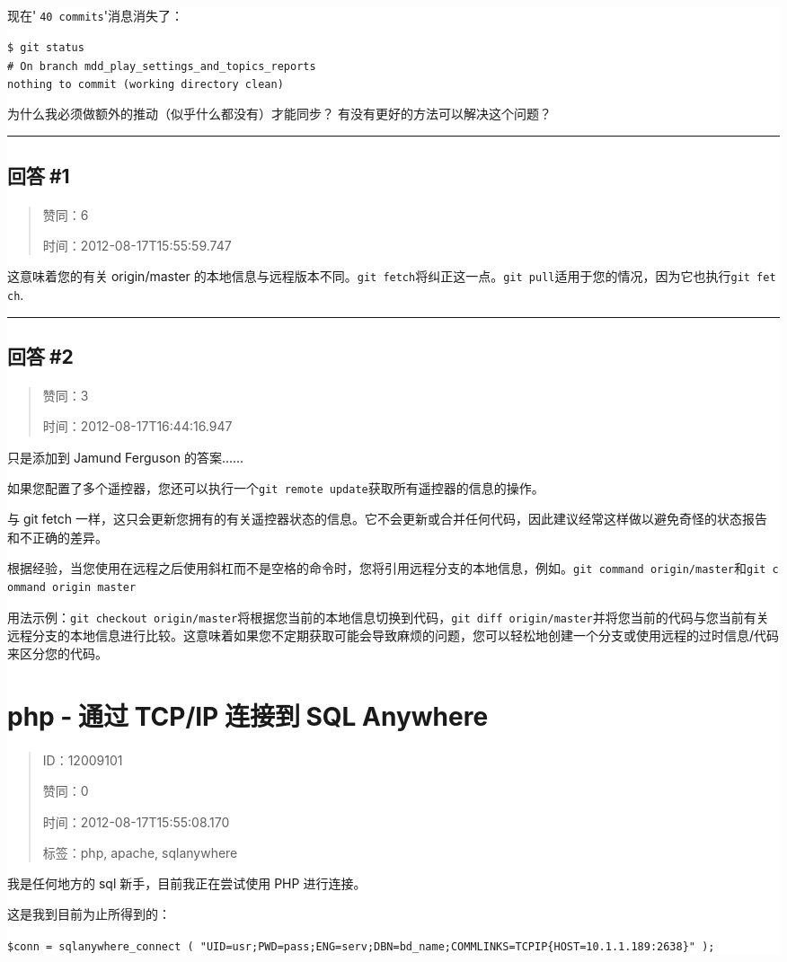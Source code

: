 现在' `40 commits`'消息消失了：

```
$ git status
# On branch mdd_play_settings_and_topics_reports
nothing to commit (working directory clean) 
```

为什么我必须做额外的推动（似乎什么都没有）才能同步？
有没有更好的方法可以解决这个问题？

* * *

## 回答 #1

> 赞同：6
> 
> 时间：2012-08-17T15:55:59.747

这意味着您的有关 origin/master 的本地信息与远程版本不同。`git fetch`将纠正这一点。`git pull`适用于您的情况，因为它也执行`git fetch`.

* * *

## 回答 #2

> 赞同：3
> 
> 时间：2012-08-17T16:44:16.947

只是添加到 Jamund Ferguson 的答案......

如果您配置了多个遥控器，您还可以执行一个`git remote update`获取所有遥控器的信息的操作。

与 git fetch 一样，这只会更新您拥有的有关遥控器状态的信息。它不会更新或合并任何代码，因此建议经常这样做以避免奇怪的状态报告和不正确的差异。

根据经验，当您使用在远程之后使用斜杠而不是空格的命令时，您将引用远程分支的本地信息，例如。`git command origin/master`和`git command origin master`

用法示例：`git checkout origin/master`将根据您当前的本地信息切换到代码，`git diff origin/master`并将您当前的代码与您当前有关远程分支的本地信息进行比较。这意味着如果您不定期获取可能会导致麻烦的问题，您可以轻松地创建一个分支或使用远程的过时信息/代码来区分您的代码。

# php - 通过 TCP/IP 连接到 SQL Anywhere

> ID：12009101
> 
> 赞同：0
> 
> 时间：2012-08-17T15:55:08.170
> 
> 标签：php, apache, sqlanywhere

我是任何地方的 sql 新手，目前我正在尝试使用 PHP 进行连接。

这是我到目前为止所得到的：

```
$conn = sqlanywhere_connect ( "UID=usr;PWD=pass;ENG=serv;DBN=bd_name;COMMLINKS=TCPIP{HOST=10.1.1.189:2638}" ); 
```
